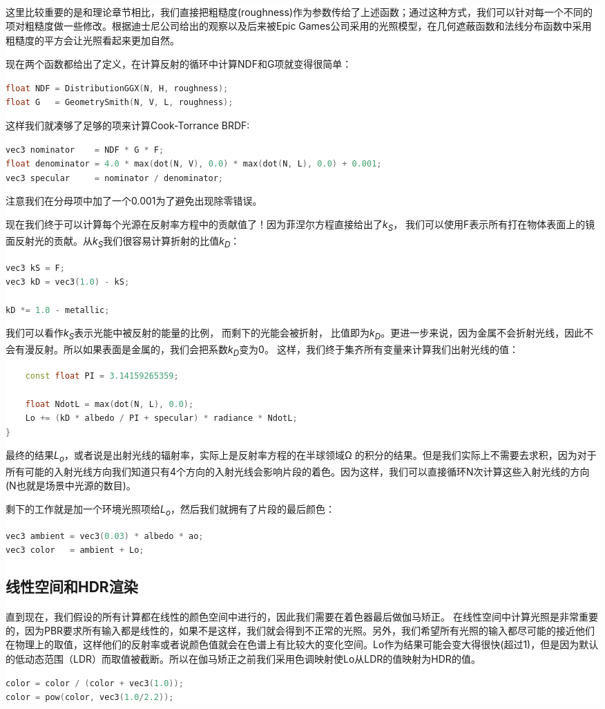 这里比较重要的是和理论章节相比，我们直接把粗糙度(roughness)作为参数传给了上述函数；通过这种方式，我们可以针对每一个不同的项对粗糙度做一些修改。根据迪士尼公司给出的观察以及后来被Epic Games公司采用的光照模型，在几何遮蔽函数和法线分布函数中采用粗糙度的平方会让光照看起来更加自然。

现在两个函数都给出了定义，在计算反射的循环中计算NDF和G项就变得很简单：

```c++
float NDF = DistributionGGX(N, H, roughness);       
float G   = GeometrySmith(N, V, L, roughness);     
```

这样我们就凑够了足够的项来计算Cook-Torrance BRDF:

```c++
vec3 nominator    = NDF * G * F;
float denominator = 4.0 * max(dot(N, V), 0.0) * max(dot(N, L), 0.0) + 0.001; 
vec3 specular     = nominator / denominator;  
```

注意我们在分母项中加了一个0.001为了避免出现除零错误。

现在我们终于可以计算每个光源在反射率方程中的贡献值了！因为菲涅尔方程直接给出了$k_S$， 我们可以使用F表示所有打在物体表面上的镜面反射光的贡献。从$k_S$我们很容易计算折射的比值$k_D$：

```C++
vec3 kS = F;
vec3 kD = vec3(1.0) - kS;

kD *= 1.0 - metallic;   
```

我们可以看作$k_S$表示光能中被反射的能量的比例， 而剩下的光能会被折射， 比值即为$k_D$。更进一步来说，因为金属不会折射光线，因此不会有漫反射。所以如果表面是金属的，我们会把系数$k_D$变为0。 这样，我们终于集齐所有变量来计算我们出射光线的值：

```C++
    const float PI = 3.14159265359;

    float NdotL = max(dot(N, L), 0.0);        
    Lo += (kD * albedo / PI + specular) * radiance * NdotL;
}
```

最终的结果$L_o$，或者说是出射光线的辐射率，实际上是反射率方程的在半球领域Ω
的积分的结果。但是我们实际上不需要去求积，因为对于所有可能的入射光线方向我们知道只有4个方向的入射光线会影响片段的着色。因为这样，我们可以直接循环N次计算这些入射光线的方向(N也就是场景中光源的数目)。

剩下的工作就是加一个环境光照项给$L_o$，然后我们就拥有了片段的最后颜色：

```C++
vec3 ambient = vec3(0.03) * albedo * ao;
vec3 color   = ambient + Lo;  
```

## 线性空间和HDR渲染

直到现在，我们假设的所有计算都在线性的颜色空间中进行的，因此我们需要在着色器最后做伽马矫正。 在线性空间中计算光照是非常重要的，因为PBR要求所有输入都是线性的，如果不是这样，我们就会得到不正常的光照。另外，我们希望所有光照的输入都尽可能的接近他们在物理上的取值，这样他们的反射率或者说颜色值就会在色谱上有比较大的变化空间。Lo作为结果可能会变大得很快(超过1)，但是因为默认的低动态范围（LDR）而取值被截断。所以在伽马矫正之前我们采用色调映射使Lo从LDR的值映射为HDR的值。

```c++
color = color / (color + vec3(1.0));
color = pow(color, vec3(1.0/2.2)); 
```

